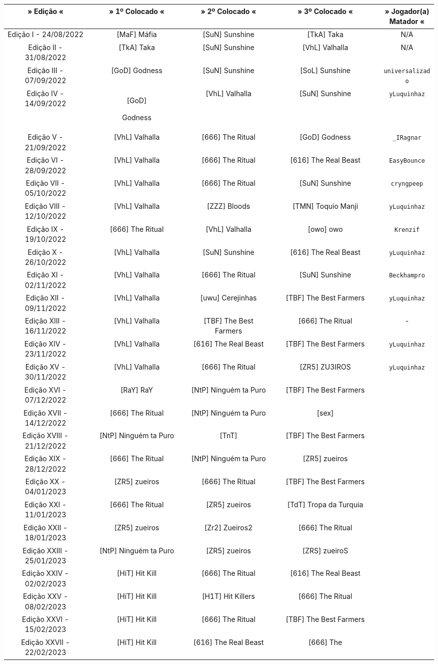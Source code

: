 <table><thead><tr><th width="152" align="center">» Edição «</th><th width="185" align="center">» 1º Colocado «</th><th width="154" align="center">» 2º Colocado «</th><th width="205" align="center">» 3º Colocado «</th><th data-hidden align="center">» Jogador(a) Matador «</th></tr></thead><tbody><tr><td align="center">Edição I - 24/08/2022</td><td align="center">[MaF] Máfia</td><td align="center">[SuN] Sunshine</td><td align="center">[TkA] Taka</td><td align="center">N/A</td></tr><tr><td align="center">Edição II - 31/08/2022</td><td align="center">[TkA] Taka</td><td align="center">[SuN] Sunshine</td><td align="center">[VhL] Valhalla</td><td align="center">N/A</td></tr><tr><td align="center">Edição III - 07/09/2022</td><td align="center">[GoD] Godness</td><td align="center">[SuN] Sunshine</td><td align="center">[SoL] Sunshine</td><td align="center"><code>universalizado</code></td></tr><tr><td align="center">Edição IV - 14/09/2022</td><td align="center"><p>[GoD] </p><p>Godness</p></td><td align="center">[VhL] Valhalla</td><td align="center">[SuN] Sunshine</td><td align="center"><code>yLuquinhaz</code></td></tr><tr><td align="center">Edição V - 21/09/2022</td><td align="center">[VhL] Valhalla</td><td align="center">[666] The Ritual</td><td align="center">[GoD] Godness</td><td align="center"><code>_IRagnar</code></td></tr><tr><td align="center">Edição VI - 28/09/2022</td><td align="center">[VhL] Valhalla</td><td align="center">[666] The Ritual</td><td align="center">[616] The Real Beast</td><td align="center"><code>EasyBounce</code></td></tr><tr><td align="center">Edição VII - 05/10/2022</td><td align="center">[VhL] Valhalla</td><td align="center">[666] The Ritual</td><td align="center">[SuN] Sunshine</td><td align="center"><code>cryngpeep</code></td></tr><tr><td align="center">Edição VIII - 12/10/2022</td><td align="center">[VhL] Valhalla</td><td align="center">[ZZZ] Bloods</td><td align="center">[TMN] Toquio Manji</td><td align="center"><code>yLuquinhaz</code></td></tr><tr><td align="center">Edição IX - 19/10/2022</td><td align="center">[666] The Ritual</td><td align="center">[VhL] Valhalla</td><td align="center">[owo] owo</td><td align="center"><code>Krenzif</code></td></tr><tr><td align="center">Edição X - 26/10/2022</td><td align="center">[VhL] Valhalla</td><td align="center">[SuN] Sunshine</td><td align="center">[616] The Real Beast</td><td align="center"><code>yLuquinhaz</code></td></tr><tr><td align="center">Edição XI - 02/11/2022</td><td align="center">[VhL] Valhalla</td><td align="center">[666] The Ritual</td><td align="center">[SuN] Sunshine</td><td align="center"><code>Beckhampro</code></td></tr><tr><td align="center">Edição XII - 09/11/2022</td><td align="center">[VhL] Valhalla</td><td align="center">[uwu] Cerejinhas</td><td align="center">[TBF] The Best Farmers</td><td align="center"><code>yLuquinhaz</code></td></tr><tr><td align="center">Edição XIII - 16/11/2022</td><td align="center">[VhL] Valhalla</td><td align="center">[TBF] The Best Farmers</td><td align="center">[666] The Ritual</td><td align="center">-</td></tr><tr><td align="center">Edição XIV - 23/11/2022</td><td align="center">[VhL] Valhalla</td><td align="center">[616] The Real Beast</td><td align="center">[TBF] The Best Farmers</td><td align="center"><code>yLuquinhaz</code></td></tr><tr><td align="center">Edição XV - 30/11/2022</td><td align="center">[VhL] Valhalla</td><td align="center">[666] The Ritual</td><td align="center">[ZR5] ZU3IROS</td><td align="center"><code>yLuquinhaz</code></td></tr><tr><td align="center">Edição XVI - 07/12/2022</td><td align="center">[RaY] RaY</td><td align="center">[NtP] Ninguém ta Puro</td><td align="center">[TBF] The Best Farmers</td><td align="center"></td></tr><tr><td align="center">Edição XVII - 14/12/2022</td><td align="center">[666] The Ritual</td><td align="center">[NtP] Ninguém ta Puro</td><td align="center">[sex]</td><td align="center"></td></tr><tr><td align="center">Edição XVIII - 21/12/2022</td><td align="center">[NtP] Ninguém ta Puro</td><td align="center">[TnT]</td><td align="center">[TBF] The Best Farmers</td><td align="center"></td></tr><tr><td align="center">Edição XIX - 28/12/2022</td><td align="center">[666] The Ritual</td><td align="center">[NtP] Ninguém ta Puro</td><td align="center">[ZR5] zueiros</td><td align="center"></td></tr><tr><td align="center">Edição XX - 04/01/2023</td><td align="center">[ZR5] zueiros</td><td align="center">[666] The Ritual</td><td align="center">[TBF] The Best Farmers</td><td align="center"></td></tr><tr><td align="center">Edição XXI - 11/01/2023</td><td align="center">[666] The Ritual</td><td align="center">[ZR5] zueiros</td><td align="center">[TdT] Tropa da Turquia</td><td align="center"></td></tr><tr><td align="center">Edição XXII - 18/01/2023 </td><td align="center">[ZR5] zueiros</td><td align="center">[Zr2] Zueiros2</td><td align="center">[666] The Ritual</td><td align="center"></td></tr><tr><td align="center">Edição XXIII - 25/01/2023 </td><td align="center">[NtP] Ninguém ta Puro</td><td align="center">[ZR5] zueiros</td><td align="center">[ZRS] zueiroS</td><td align="center"></td></tr><tr><td align="center">Edição XXIV -   02/02/2023</td><td align="center">[HiT] Hit Kill</td><td align="center">[666] The Ritual</td><td align="center">[616] The Real Beast</td><td align="center"></td></tr><tr><td align="center">Edição XXV - 08/02/2023</td><td align="center">[HiT] Hit Kill</td><td align="center">[H1T] Hit Killers</td><td align="center">[666] The Ritual</td><td align="center"></td></tr><tr><td align="center">Edição XXVI - 15/02/2023</td><td align="center">[HiT] Hit Kill</td><td align="center">[666] The Ritual</td><td align="center">[TBF] The Best Farmers</td><td align="center"></td></tr><tr><td align="center">Edição XXVII - 22/02/2023</td><td align="center">[HiT] Hit Kill</td><td align="center">[616] The Real Beast</td><td align="center">[666] The
